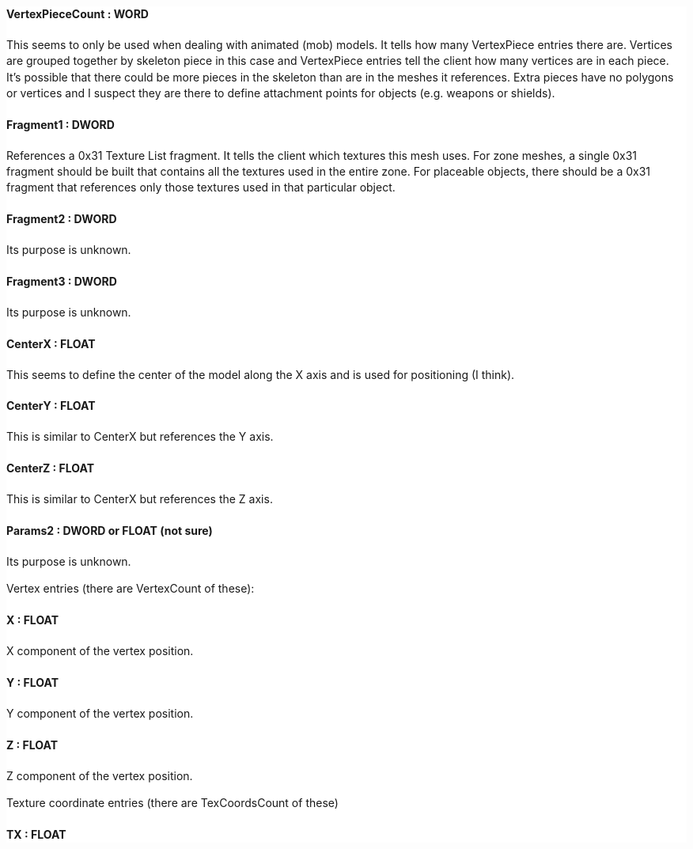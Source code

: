 #### VertexPieceCount : WORD

This seems to only be used when dealing with animated (mob) models. It tells how many VertexPiece entries there are. Vertices are grouped together by skeleton piece in this case and VertexPiece entries tell the client how many vertices are in each piece. It’s possible that there could be more pieces in the skeleton than are in the meshes it references. Extra pieces have no polygons or vertices and I suspect they are there to define attachment points for objects (e.g. weapons or shields).

#### Fragment1 : DWORD

References a 0x31 Texture List fragment. It tells the client which textures this mesh uses. For zone meshes, a single 0x31 fragment should be built that contains all the textures used in the entire zone. For placeable objects, there should be a 0x31 fragment that references only those textures used in that particular object.

#### Fragment2 : DWORD

Its purpose is unknown.

#### Fragment3 : DWORD

Its purpose is unknown.

#### CenterX : FLOAT

This seems to define the center of the model along the X axis and is used for positioning (I think).

#### CenterY : FLOAT

This is similar to CenterX but references the Y axis.

#### CenterZ : FLOAT

This is similar to CenterX but references the Z axis.

#### Params2 : DWORD or FLOAT (not sure)

Its purpose is unknown.

Vertex entries (there are VertexCount of these):

#### X : FLOAT

X component of the vertex position.

#### Y : FLOAT

Y component of the vertex position.

#### Z : FLOAT

Z component of the vertex position.

Texture coordinate entries (there are TexCoordsCount of these)

#### TX : FLOAT
